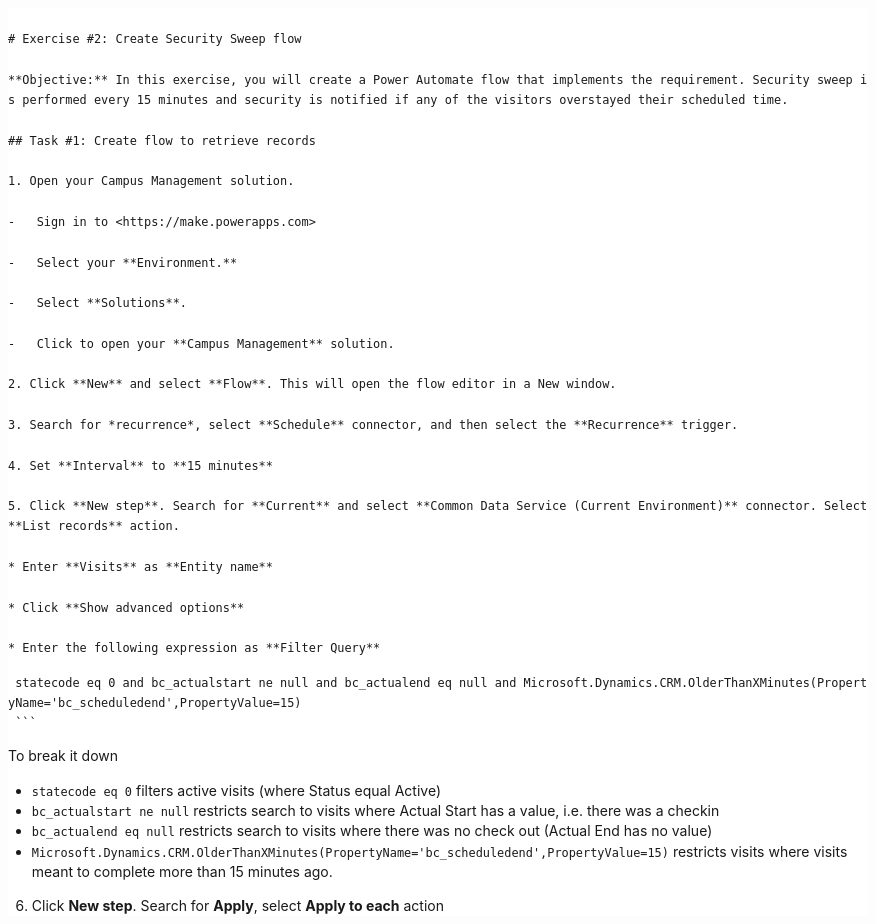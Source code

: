    ```

# Exercise #2: Create Security Sweep flow

**Objective:** In this exercise, you will create a Power Automate flow that implements the requirement. Security sweep is performed every 15 minutes and security is notified if any of the visitors overstayed their scheduled time.

## Task #1: Create flow to retrieve records

1. Open your Campus Management solution.

   -   Sign in to <https://make.powerapps.com>

   -   Select your **Environment.**

   -   Select **Solutions**.

   -   Click to open your **Campus Management** solution.

2. Click **New** and select **Flow**. This will open the flow editor in a New window.

3. Search for *recurrence*, select **Schedule** connector, and then select the **Recurrence** trigger.

4. Set **Interval** to **15 minutes**

5. Click **New step**. Search for **Current** and select **Common Data Service (Current Environment)** connector. Select **List records** action.

   * Enter **Visits** as **Entity name**
   
   * Click **Show advanced options**

   * Enter the following expression as **Filter Query**

   ```
     statecode eq 0 and bc_actualstart ne null and bc_actualend eq null and Microsoft.Dynamics.CRM.OlderThanXMinutes(PropertyName='bc_scheduledend',PropertyValue=15)
     ```

   To break it down

   * `statecode eq 0` filters active visits (where Status equal Active)
   * `bc_actualstart ne null` restricts search to visits where Actual Start has a value, i.e. there was a checkin
   *  `bc_actualend eq null` restricts search to visits where there was no check out (Actual End has no value) 
   * `Microsoft.Dynamics.CRM.OlderThanXMinutes(PropertyName='bc_scheduledend',PropertyValue=15)` restricts visits where visits meant to complete more than 15 minutes ago.  

6.  Click **New step**. Search for **Apply**, select **Apply to each** action 
